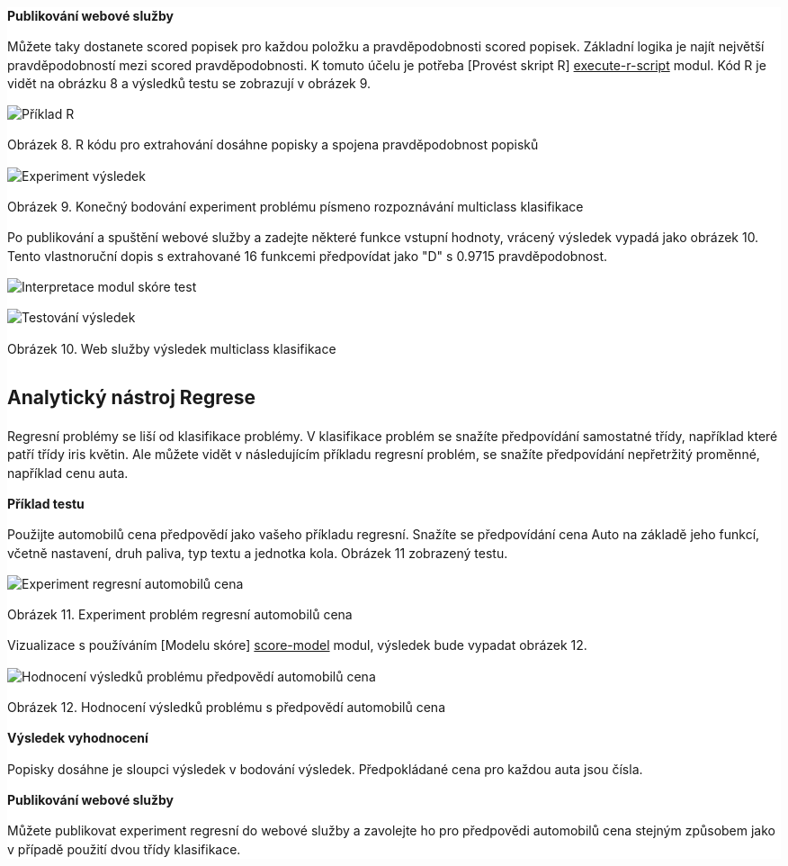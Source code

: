 **Publikování webové služby**

Můžete taky dostanete scored popisek pro každou položku a pravděpodobnosti scored popisek. Základní logika je najít největší pravděpodobností mezi scored pravděpodobnosti. K tomuto účelu je potřeba [Provést skript R] [ execute-r-script] modul. Kód R je vidět na obrázku 8 a výsledků testu se zobrazují v obrázek 9.

![Příklad R](./media/machine-learning-interpret-model-results/8.png)

Obrázek 8. R kódu pro extrahování dosáhne popisky a spojena pravděpodobnost popisků

![Experiment výsledek](./media/machine-learning-interpret-model-results/9.png)

Obrázek 9. Konečný bodování experiment problému písmeno rozpoznávání multiclass klasifikace

Po publikování a spuštění webové služby a zadejte některé funkce vstupní hodnoty, vrácený výsledek vypadá jako obrázek 10. Tento vlastnoruční dopis s extrahované 16 funkcemi předpovídat jako "D" s 0.9715 pravděpodobnost.

![Interpretace modul skóre test](./media/machine-learning-interpret-model-results/9_1.png)

![Testování výsledek](./media/machine-learning-interpret-model-results/10.png)

Obrázek 10. Web služby výsledek multiclass klasifikace

## <a name="regression"></a>Analytický nástroj Regrese

Regresní problémy se liší od klasifikace problémy. V klasifikace problém se snažíte předpovídání samostatné třídy, například které patří třídy iris květin. Ale můžete vidět v následujícím příkladu regresní problém, se snažíte předpovídání nepřetržitý proměnné, například cenu auta.

**Příklad testu**

Použijte automobilů cena předpovědí jako vašeho příkladu regresní. Snažíte se předpovídání cena Auto na základě jeho funkcí, včetně nastavení, druh paliva, typ textu a jednotka kola. Obrázek 11 zobrazený testu.

![Experiment regresní automobilů cena](./media/machine-learning-interpret-model-results/11.png)

Obrázek 11. Experiment problém regresní automobilů cena

Vizualizace s používáním [Modelu skóre] [ score-model] modul, výsledek bude vypadat obrázek 12.

![Hodnocení výsledků problému předpovědí automobilů cena](./media/machine-learning-interpret-model-results/12.png)

Obrázek 12. Hodnocení výsledků problému s předpovědí automobilů cena

**Výsledek vyhodnocení**

Popisky dosáhne je sloupci výsledek v bodování výsledek. Předpokládané cena pro každou auta jsou čísla.

**Publikování webové služby**

Můžete publikovat experiment regresní do webové služby a zavolejte ho pro předpovědi automobilů cena stejným způsobem jako v případě použití dvou třídy klasifikace.


[assign-to-clusters]: https://msdn.microsoft.com/library/azure/eed3ee76-e8aa-46e6-907c-9ca767f5c114/
[execute-r-script]: https://msdn.microsoft.com/library/azure/30806023-392b-42e0-94d6-6b775a6e0fd5/
[select-columns]: https://msdn.microsoft.com/library/azure/1ec722fa-b623-4e26-a44e-a50c6d726223/
[score-matchbox-recommender]: https://msdn.microsoft.com/library/azure/55544522-9a10-44bd-884f-9a91a9cec2cd/
[score-model]: https://msdn.microsoft.com/library/azure/401b4f92-e724-4d5a-be81-d5b0ff9bdb33/
[train-clustering-model]: https://msdn.microsoft.com/library/azure/bb43c744-f7fa-41d0-ae67-74ae75da3ffd/
[train-matchbox-recommender]: https://msdn.microsoft.com/library/azure/fa4aa69d-2f1c-4ba4-ad5f-90ea3a515b4c/